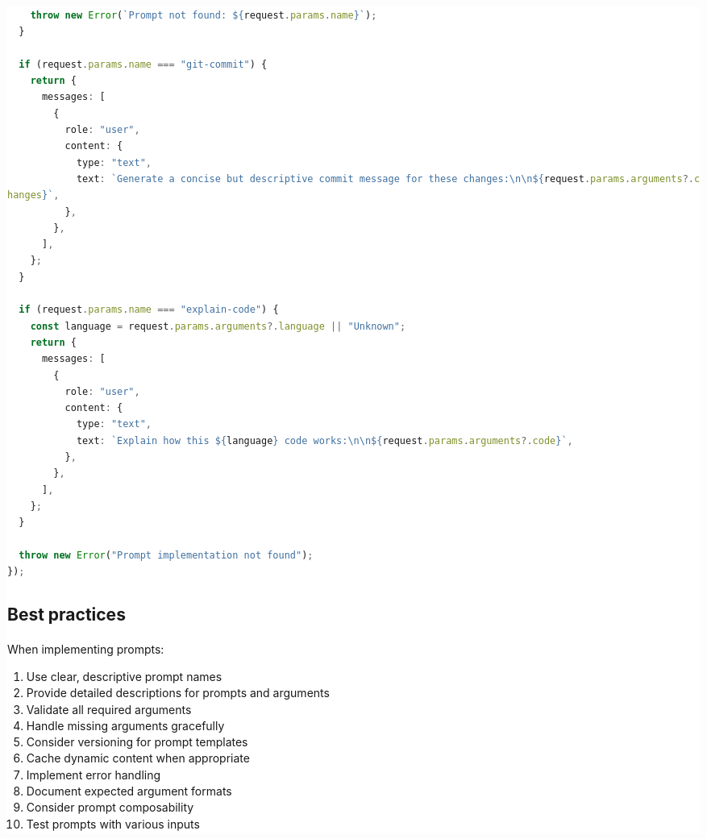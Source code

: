 ```typescript
    throw new Error(`Prompt not found: ${request.params.name}`);
  }

  if (request.params.name === "git-commit") {
    return {
      messages: [
        {
          role: "user",
          content: {
            type: "text",
            text: `Generate a concise but descriptive commit message for these changes:\n\n${request.params.arguments?.changes}`,
          },
        },
      ],
    };
  }

  if (request.params.name === "explain-code") {
    const language = request.params.arguments?.language || "Unknown";
    return {
      messages: [
        {
          role: "user",
          content: {
            type: "text",
            text: `Explain how this ${language} code works:\n\n${request.params.arguments?.code}`,
          },
        },
      ],
    };
  }

  throw new Error("Prompt implementation not found");
});
```

## Best practices

When implementing prompts:

1. Use clear, descriptive prompt names
2. Provide detailed descriptions for prompts and arguments
3. Validate all required arguments
4. Handle missing arguments gracefully
5. Consider versioning for prompt templates
6. Cache dynamic content when appropriate
7. Implement error handling
8. Document expected argument formats
9. Consider prompt composability
10. Test prompts with various inputs
